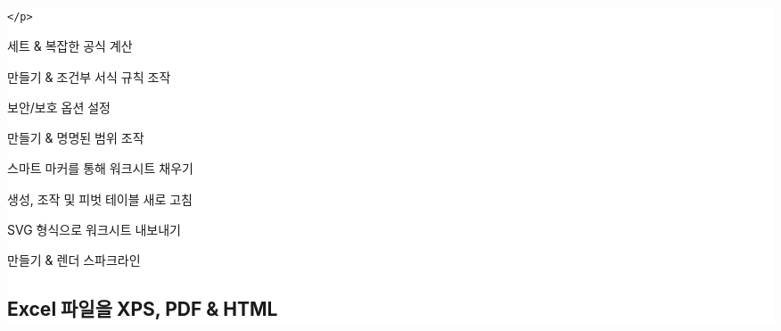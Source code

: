    </p>
   </div>
   <div class="col-lg-4">
    <em class="fa fa-subscript ico-blue fa-2x col-lg-2">
    </em>
    <p class="col-lg-10">
     세트 &amp; 복잡한 공식 계산
    </p>
   </div>
   <div class="col-lg-4">
    <em class="fa fa-align-center ico-blue fa-2x col-lg-2">
    </em>
    <p class="col-lg-10">
     만들기 &amp; 조건부 서식 규칙 조작
    </p>
   </div>
   <div class="col-lg-4">
    <em class="fa fa-shield ico-blue fa-2x col-lg-2">
    </em>
    <p class="col-lg-10">
     보안/보호 옵션 설정
    </p>
   </div>
   <div class="col-lg-4">
    <em class="fa fa-sort-amount-desc ico-blue fa-2x col-lg-2">
    </em>
    <p class="col-lg-10">
     만들기 &amp; 명명된 범위 조작
    </p>
   </div>
   <div class="col-lg-4">
    <em class="fa fa-file-text-o ico-blue fa-2x col-lg-2">
    </em>
    <p class="col-lg-10">
     스마트 마커를 통해 워크시트 채우기
    </p>
   </div>
   <div class="col-lg-4">
    <em class="fa fa-table ico-blue fa-2x col-lg-2">
    </em>
    <p class="col-lg-10">
     생성, 조작 및 피벗 테이블 새로 고침
    </p>
   </div>
   <div class="col-lg-4">
    <em class="fa fa-html5 ico-blue fa-2x col-lg-2">
    </em>
    <p class="col-lg-10">
     SVG 형식으로 워크시트 내보내기
    </p>
   </div>
   <div class="col-lg-4">
    <em class="fa fa-line-chart ico-blue fa-2x col-lg-2">
    </em>
    <p class="col-lg-10">
     만들기 &amp; 렌더 스파크라인
    </p>
   </div>
   <div class="col-lg-12">
    <h2 class="h2title">
     Excel 파일을 XPS, PDF &amp; HTML
    </h2>
    <p>